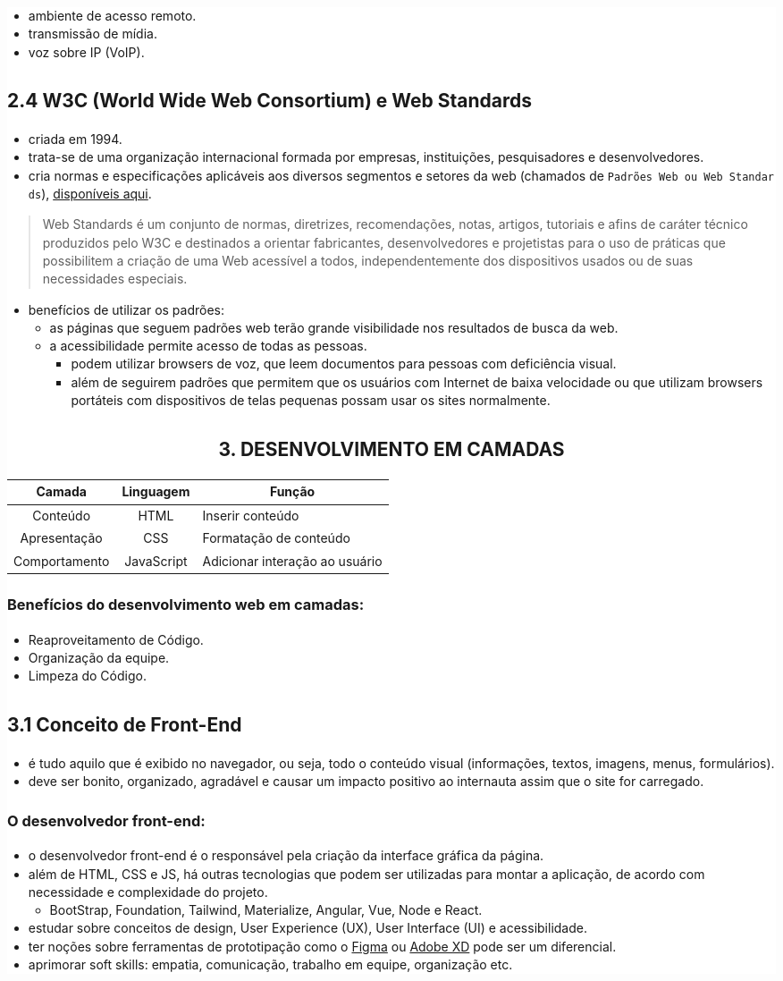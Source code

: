 - ambiente de acesso remoto.
- transmissão de mídia.
- voz sobre IP (VoIP).

## 2.4 W3C (World Wide Web Consortium) e Web Standards

- criada em 1994.
- trata-se de uma organização internacional formada por empresas, instituições, pesquisadores e desenvolvedores. 
- cria normas e especificações aplicáveis aos diversos segmentos e setores da web (chamados de `Padrões Web ou Web Standards`), [disponíveis aqui](https://www.w3.org/).

> Web Standards é um conjunto de normas, diretrizes, recomendações, notas, artigos, tutoriais e afins de caráter técnico produzidos pelo W3C e destinados a orientar fabricantes, desenvolvedores e projetistas para o uso de práticas que possibilitem a criação de uma Web acessível a todos, independentemente dos dispositivos usados ou de suas necessidades especiais.

- benefícios de utilizar os padrões:
  - as páginas que seguem padrões web terão grande visibilidade nos resultados de busca da web.
  - a acessibilidade permite acesso de todas as pessoas. 
    - podem utilizar browsers de voz, que leem documentos para pessoas com deficiência visual. 
    - além de seguirem padrões que permitem que os usuários com Internet de baixa velocidade ou que utilizam browsers portáteis com dispositivos de telas pequenas possam usar os sites normalmente.

<div align="center">
<h2>3. DESENVOLVIMENTO EM CAMADAS</h2>
</div>

Camada | Linguagem | Função
:-------:|:------------:|-------
Conteúdo | HTML | Inserir conteúdo
Apresentação | CSS | Formatação de conteúdo
Comportamento | JavaScript | Adicionar interação ao usuário

### Benefícios do desenvolvimento web em camadas:

- Reaproveitamento de Código.
- Organização da equipe.
- Limpeza do Código.

## 3.1 Conceito de Front-End

- é tudo aquilo que é exibido no navegador, ou seja, todo o conteúdo visual (informações, textos, imagens, menus, formulários).
- deve ser bonito, organizado, agradável e causar um impacto positivo ao internauta assim que o site for carregado.

### O desenvolvedor front-end:
- o desenvolvedor front-end é o responsável pela criação da interface gráfica da página.
- além de HTML, CSS e JS, há outras tecnologias que podem ser utilizadas para montar a aplicação, de acordo com necessidade e complexidade do projeto.
  - BootStrap, Foundation, Tailwind, Materialize, Angular, Vue, Node e React.
- estudar sobre conceitos de design, User Experience (UX), User Interface (UI) e acessibilidade.
- ter noções sobre ferramentas de prototipação como o [Figma](http://www.figma.com) ou [Adobe XD](https://www.adobe.com/br/products/xd.html) pode ser um diferencial.
- aprimorar soft skills: empatia, comunicação, trabalho em equipe, organização etc.
